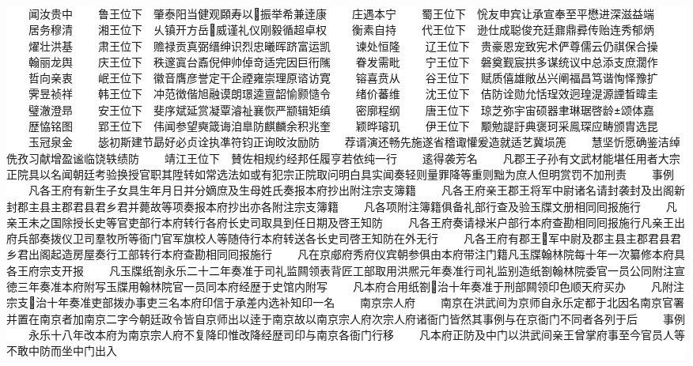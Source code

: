 　　闻汝贵中
　　鲁王位下　肇泰阳当健观頥寿以振举希兼逹康
　　庄遇本宁
　　蜀王位下　恱友申宾让承宣奉至平懋进深滋益端
　　居务穆清
　　湘王位下　乆镇开方岳威谨礼仪刚毅循超卓权
　　衡素自持
　　代王位下　逊仕成聪俊充廷鼐鼎彛传贻连秀郁炳
　　燿壮洪基
　　肃王位下　赡禄贡真弼缙绅识烈忠曦晖跻富运凯
　　谏处恒隆
　　辽王位下　贵豪恩宠致宪术俨尊儒云仍祺保合操
　　翰丽龙舆
　　庆王位下　秩邃寘台鼒倪伸帅倬竒适完因巨衎隲
　　眷发需毗
　　宁王位下　磐奠觐宸拱多谋统议中总添支庶濶作
　　哲向亲衷
　　岷王位下　徽音膺彦誉定干企禋雍崇理原谘访寛
　　镕喜贲从
　　谷王位下　赋质僖雄敞丛兴阐福昌笃谐恂怿豫扩
　　霁昱祯祥
　　韩王位下　冲范徴偕旭融谟朗璟逵亶韶愉颢慥令
　　绪价蕃维
　　沈王位下　佶防诠勋允恬珵效迥瑝湜源諲晳暐圭
　　璧澈澄昻
　　安王位下　斐序斌延赏凝覃濬祉襄恢严颛辑矩缜
　　密廓程纲
　　唐王位下　琼芝弥宇宙硕器聿琳琚啓龄颂体嘉
　　歴恊铭图
　　郢王位下　伟闻参望奭箴诲洎臯防麒麟余积兆奎
　　颖晔璿玑
　　伊王位下　颙勉諟訏典褒珂采鳯琛应畴颁胄选昆
　　玉冠泉金
　　毖初斯建节勗好必贞诠执凖符钧正询旼汝励防
　　荐谞演还畅先施遂省稽诹懽爰造就适艺冀埙箎
　　慧坚忻愿确鉴洁绰侁孜习献增盈谧临饶轶绩防
　　靖江王位下　賛佐相规约经邦任履亨若依纯一行
　　逺得袭芳名
　　凡郡王子孙有文武材能堪任用者大宗正院具以名闻朝廷考验换授官职其陞转如常选法如或有犯宗正院取问明白具实闻奏轻则量罪降等重则黜为庶人但明赏罚不加刑责
　　事例
　　凡各王府有新生子女具生年月日并分嫡庶及生母姓氏奏报本府抄出附注宗支簿籍
　　凡各王府亲王郡王将军中尉诸名请封袭封及出阁新封郡主县主郡君县君乡君并薨故等项奏报本府抄出亦各附注宗支簿籍
　　凡各项附注簿籍俱备礼部行查及验玉牒文册相同囘报施行
　　凡亲王未之国除授长史等官吏部行本府转行各府长史司取具到任日期及啓王知防
　　凡各王府奏请禄米户部行本府查勘相同囘报施行凡亲王出府兵部奏拨仪卫司羣牧所等衙门官军旗校人等随侍行本府转送各长史司啓王知防在外无行
　　凡各王府有郡王军中尉及郡主县主郡君县君乡君出阁起造房屋奏行工部转行本府查勘相同囘报施行
　　凡在京郕府秀府仪宾朝参俱由本府带注门籍凡玉牒翰林院每十年一次纂修本府具各王府宗支开报
　　凡玉牒纸劄永乐二十二年奏准于司礼监闗领表背匠工部取用洪熈元年奏准行司礼监别造纸劄翰林院委官一员公同附注宣徳三年奏准本府附写玉牒用翰林院官一员同本府经歴于史馆内附写
　　凡本府合用纸劄治十年奏准于刑部闗领印色顺天府买办
　　凡附注宗支治十年奏准吏部拨办事吏三名本府印信于承差内选补知印一名
　　南京宗人府
　　南京在洪武间为京师自永乐定都于北因名南京官署并置在南京者加南京二字今朝廷政令皆自京师出以逹于南京故以南京宗人府次宗人府诸衙门皆然其事例与在京衙门不同者各列于后
　　事例
　　永乐十八年改本府为南京宗人府不复降印惟改降经歴司印与南京各衙门行移
　　凡本府正防及中门以洪武间亲王曾掌府事至今官员人等不敢中防而坐中门出入
